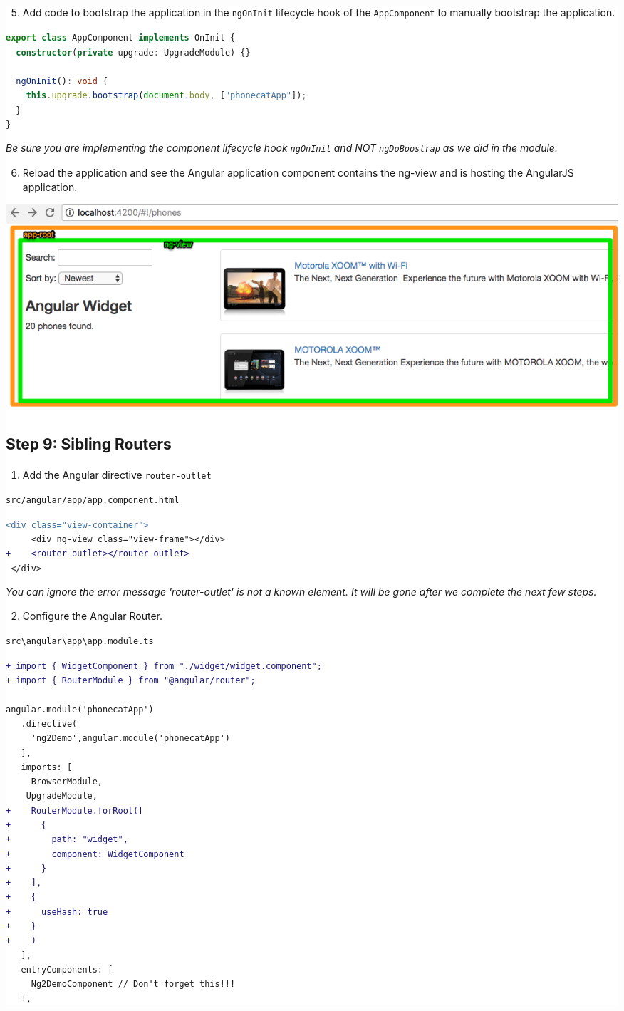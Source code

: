 5.  Add code to bootstrap the application in the `ngOnInit` lifecycle hook of the `AppComponent` to manually bootstrap the application.

```ts
export class AppComponent implements OnInit {
  constructor(private upgrade: UpgradeModule) {}

  ngOnInit(): void {
    this.upgrade.bootstrap(document.body, ["phonecatApp"]);
  }
}
```

_Be sure you are implementing the component lifecycle hook `ngOnInit` and NOT `ngDoBoostrap` as we did in the module._

6.  Reload the application and see the Angular application component contains the ng-view and is hosting the AngularJS application.

![App Root][app-root]

[app-root]: readme-assets/app-root-parent.png

<div style="page-break-after: always;"></div>

## Step 9: Sibling Routers

1.  Add the Angular directive `router-outlet`

`src/angular/app/app.component.html`

```diff
<div class="view-container">
     <div ng-view class="view-frame"></div>
+    <router-outlet></router-outlet>
 </div>
```

_You can ignore the error message 'router-outlet' is not a known element. It will be gone after we complete the next few steps._

2.  Configure the Angular Router.

`src\angular\app\app.module.ts`

```diff
+ import { WidgetComponent } from "./widget/widget.component";
+ import { RouterModule } from "@angular/router";

angular.module('phonecatApp')
   .directive(
     'ng2Demo',angular.module('phonecatApp')
   ],
   imports: [
     BrowserModule,
    UpgradeModule,
+    RouterModule.forRoot([
+      {
+        path: "widget",
+        component: WidgetComponent
+      }
+    ],
+    {
+      useHash: true
+    }
+    )
   ],
   entryComponents: [
     Ng2DemoComponent // Don't forget this!!!
   ],
```

[figure-1]: readme-assets/together.png
[figure-2]: readme-assets/justangularjs.png
[widget]: readme-assets/widget.png
[upgrade-service]: readme-assets/upgrade-service.png
[widget-via-route]: readme-assets/widget-via-route.png
[nav]: readme-assets/navigation.png
[nav-widget]: readme-assets/nav-widget.png
[nav-phones]: readme-assets/nav-phones.png